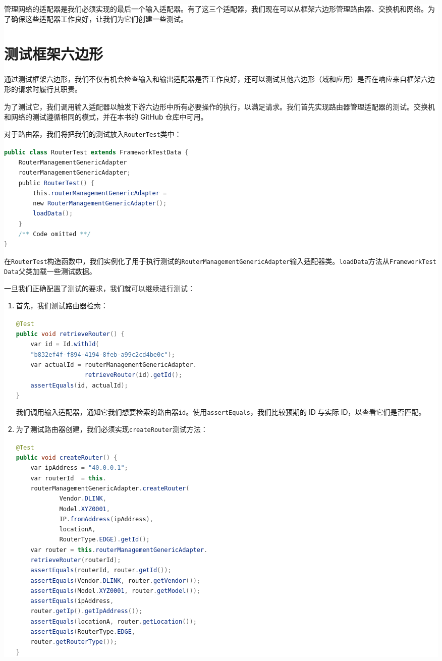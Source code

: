 管理网络的适配器是我们必须实现的最后一个输入适配器。有了这三个适配器，我们现在可以从框架六边形管理路由器、交换机和网络。为了确保这些适配器工作良好，让我们为它们创建一些测试。

# 测试框架六边形

通过测试框架六边形，我们不仅有机会检查输入和输出适配器是否工作良好，还可以测试其他六边形（域和应用）是否在响应来自框架六边形的请求时履行其职责。

为了测试它，我们调用输入适配器以触发下游六边形中所有必要操作的执行，以满足请求。我们首先实现路由器管理适配器的测试。交换机和网络的测试遵循相同的模式，并在本书的 GitHub 仓库中可用。

对于路由器，我们将把我们的测试放入`RouterTest`类中：

```java
public class RouterTest extends FrameworkTestData {
    RouterManagementGenericAdapter
    routerManagementGenericAdapter;
    public RouterTest() {
        this.routerManagementGenericAdapter =
        new RouterManagementGenericAdapter();
        loadData();
    }
    /** Code omitted **/
}
```

在`RouterTest`构造函数中，我们实例化了用于执行测试的`RouterManagementGenericAdapter`输入适配器类。`loadData`方法从`FrameworkTestData`父类加载一些测试数据。

一旦我们正确配置了测试的要求，我们就可以继续进行测试：

1.  首先，我们测试路由器检索：

    ```java
    @Test
    public void retrieveRouter() {
        var id = Id.withId(
        "b832ef4f-f894-4194-8feb-a99c2cd4be0c");
        var actualId = routerManagementGenericAdapter.
                       retrieveRouter(id).getId();
        assertEquals(id, actualId);
    }
    ```

    我们调用输入适配器，通知它我们想要检索的路由器`id`。使用`assertEquals`，我们比较预期的 ID 与实际 ID，以查看它们是否匹配。

1.  为了测试路由器创建，我们必须实现`createRouter`测试方法：

    ```java
    @Test
    public void createRouter() {
        var ipAddress = "40.0.0.1";
        var routerId  = this.
        routerManagementGenericAdapter.createRouter(
                Vendor.DLINK,
                Model.XYZ0001,
                IP.fromAddress(ipAddress),
                locationA,
                RouterType.EDGE).getId();
        var router = this.routerManagementGenericAdapter.
        retrieveRouter(routerId);
        assertEquals(routerId, router.getId());
        assertEquals(Vendor.DLINK, router.getVendor());
        assertEquals(Model.XYZ0001, router.getModel());
        assertEquals(ipAddress,
        router.getIp().getIpAddress());
        assertEquals(locationA, router.getLocation());
        assertEquals(RouterType.EDGE,
        router.getRouterType());
    }
    ```